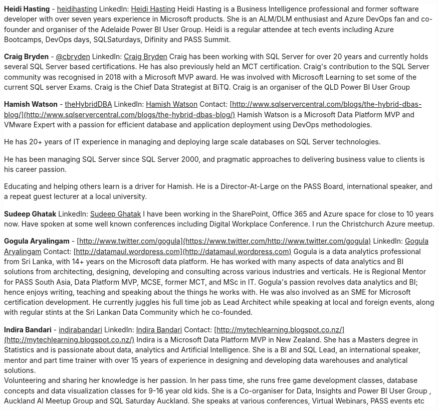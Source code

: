 **Heidi Hasting**  - [heidihasting](https://www.twitter.com/heidihasting)
LinkedIn: [Heidi Hasting](https://au.linkedin.com/in/heidi-hasting-a068694)
Heidi Hasting is a Business Intelligence professional and former software developer with over seven years experience in Microsoft products. She is an ALM/DLM enthusiast and Azure DevOps fan and co-founder and organiser of the Adelaide Power BI User Group. Heidi is a regular attendee at tech events including Azure Bootcamps, DevOps days, SQLSaturdays, Difinity and PASS Summit.
 
**Craig Bryden**  - [@cbryden](https://www.twitter.com/@cbryden)
LinkedIn: [Craig Bryden](https://www.linkedin.com/in/craigbryden/)
Craig has been working with SQL Server for over 20 years and currently holds several SQL Server based certifications. He has also previously held an MCT certification. Craig's contribution to the SQL Server community was recognised in 2018 with a Microsoft MVP award. He was involved with Microsoft Learning to set some of the current SQL server Exams. Craig is the Chief Data Strategist at BiTQ. Craig is an organiser of the QLD Power BI User Group
 
**Hamish Watson**  - [theHybridDBA](https://www.twitter.com/theHybridDBA)
LinkedIn: [Hamish Watson](https://nz.linkedin.com/in/hamishwatson8)
Contact: [http://www.sqlservercentral.com/blogs/the-hybrid-dbas-blog/](http://www.sqlservercentral.com/blogs/the-hybrid-dbas-blog/)
Hamish Watson is a Microsoft Data Platform MVP and VMware Expert with a passion for efficient database and application deployment using DevOps methodologies. 

He has 20+ years of IT experience in managing and deploying large scale databases on SQL Server technologies. 

He has been managing SQL Server since SQL Server 2000, and pragmatic approaches to delivering business value to clients is his career passion.

Educating and helping others learn is a driver for Hamish. He is a Director-At-Large on the PASS Board, international speaker, and a repeat guest lecturer at a local university.
 
**Sudeep Ghatak** 
LinkedIn: [Sudeep Ghatak](https://www.linkedin.com/in/sudeepghatak/)
I have been working in the SharePoint, Office 365 and Azure space for close to 10 years now. Have spoken at some well known conferences including Digital Workplace Conference. I run the Christchurch Azure meetup.
 
**Gogula Aryalingam**  - [http://www.twitter.com/gogula](https://www.twitter.com/http://www.twitter.com/gogula)
LinkedIn: [Gogula Aryalingam](http://www.linkedin.com/in/gogula)
Contact: [http://datamaul.wordpress.com](http://datamaul.wordpress.com)
Gogula is a data analytics professional from Sri Lanka, with 14+ years on the Microsoft data platform. He has worked with many aspects of data analytics and BI solutions from architecting, designing, developing and consulting across various industries and verticals. He is Regional Mentor for PASS South Asia, Data Platform MVP, MCSE, former MCT, and MSc in IT. Gogula's passion revolves data analytics and BI; hence enjoys writing, teaching and speaking about the things he works with. He was also involved as an SME for Microsoft certification development. He currently juggles his full time job as Lead Architect while speaking at local and foreign events, along with regular stints at the Sri Lankan Data Community which he co-founded.
 
**Indira Bandari**  - [indirabandari](https://www.twitter.com/indirabandari)
LinkedIn: [Indira Bandari](https://www.linkedin.com/in/indira-bandari/)
Contact: [http://mytechlearning.blogspot.co.nz/](http://mytechlearning.blogspot.co.nz/)
Indira is a Microsoft Data Platform MVP in New Zealand.  She has a Masters degree in Statistics and is passionate about data, analytics and Artificial Intelligence. She is a BI and SQL Lead, an international speaker, mentor and part time trainer with over 15 years of experience in designing and developing data warehouses and analytical solutions.  
Volunteering and sharing her knowledge is her passion. In her pass time, she runs free game development classes, database concepts and data visualization classes for 9-16 year old kids.
She is a Co-organiser for Data, Insights and Power BI User Group , Auckland AI Meetup Group and SQL Saturday Auckland. She speaks at various conferences, Virtual Webinars, PASS events etc
 